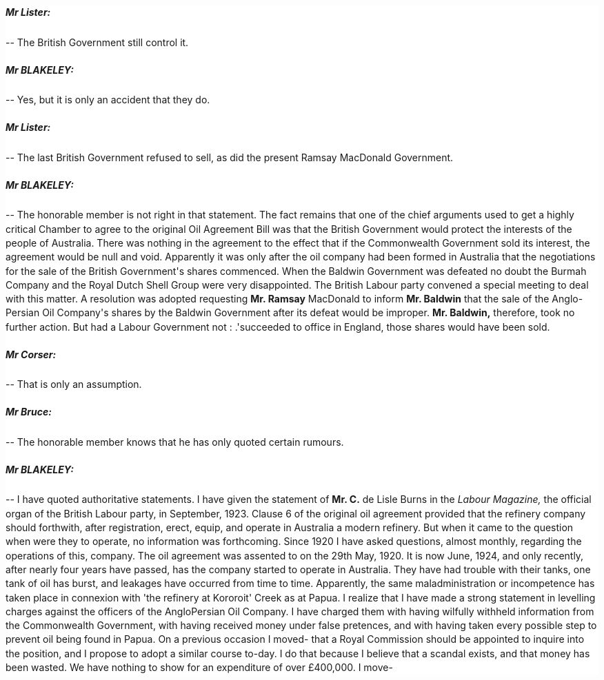 ##### Mr Lister:

-- The British Government still control it. 

##### Mr BLAKELEY:

-- Yes, but it is only an accident that they do. 

##### Mr Lister:

-- The last British Government refused to sell, as did the present Ramsay MacDonald Government. 

##### Mr BLAKELEY:

-- The honorable member is not right in that statement. The fact remains that one of the chief arguments used to get a highly critical Chamber to agree to the original Oil Agreement Bill was that the British Government would protect the interests of the people of Australia. There was nothing in the agreement to the effect that if the Commonwealth Government sold its interest, the agreement would be null and void. Apparently it was only after the oil company had been formed in Australia that the negotiations for the sale of the British Government's shares commenced. When the Baldwin Government was defeated no doubt the Burmah Company and the Royal Dutch Shell Group were very disappointed. The  British  Labour party convened a special meeting to deal with this matter. A resolution was adopted requesting  **Mr. Ramsay**  MacDonald to inform  **Mr. Baldwin**  that the sale of the Anglo-Persian Oil Company's shares by the Baldwin Government after its defeat would be improper.  **Mr. Baldwin,**  therefore, took no further action. But had a Labour Government not : .'succeeded to office in England, those shares would have been sold. 

##### Mr Corser:

-- That is only an assumption. 

##### Mr Bruce:

-- The honorable member knows that he has only quoted certain rumours. 

##### Mr BLAKELEY:

-- I have quoted authoritative statements. I have given the statement of  **Mr. C.**  de Lisle Burns in the  *Labour Magazine,*  the official organ of the British Labour party, in September, 1923. Clause 6 of the original oil agreement provided that the refinery company should forthwith, after registration, erect, equip, and operate in Australia a modern refinery. But when it came to the question when were they to operate, no information was  forthcoming.  Since 1920 I have asked questions,  almost monthly, regarding the operations of this, company. The oil agreement was assented to on the 29th May, 1920. It is now June, 1924, and only recently, after nearly four years have passed, has the company started to operate in Australia. They have had trouble with their tanks, one tank of oil has burst, and leakages have occurred from time to time. Apparently, the same maladministration or incompetence has taken place in connexion with 'the refinery at Kororoit' Creek as at Papua. I realize that I have made a strong statement in levelling charges against the officers of the AngloPersian Oil Company. I have charged them with having wilfully withheld information from the Commonwealth Government, with having received money under false pretences, and with having taken every possible step to prevent oil being found in Papua. On a previous occasion I moved- that a Royal Commission should be appointed to inquire into the position, and I propose to adopt a similar course to-day. I do that because I believe that a scandal exists, and that money has been wasted. We have nothing to show for an expenditure of over £400,000. I move- 
